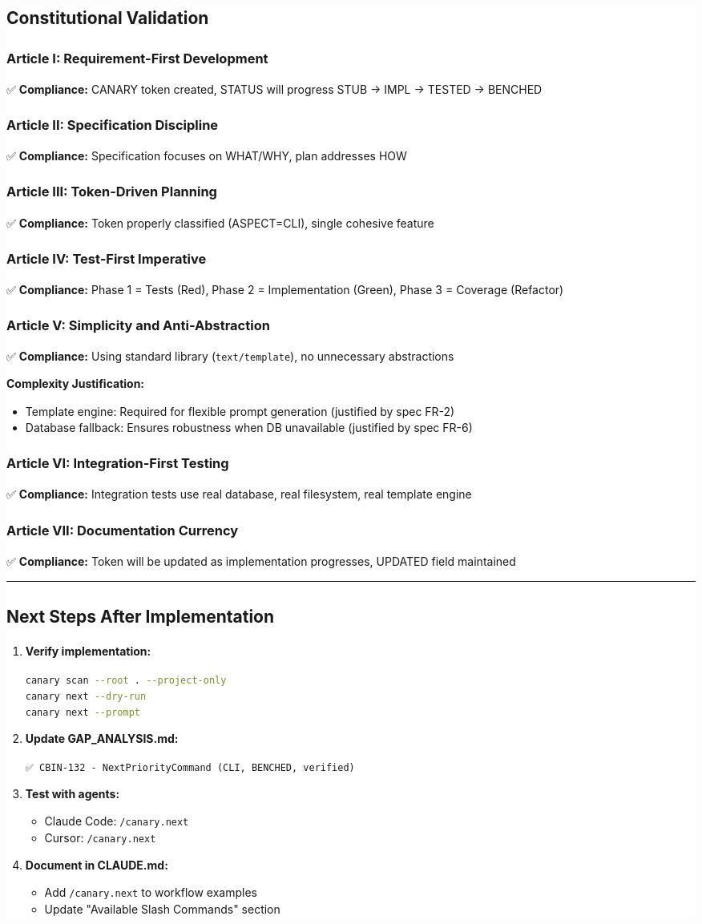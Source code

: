 
## Constitutional Validation

### Article I: Requirement-First Development
✅ **Compliance:** CANARY token created, STATUS will progress STUB → IMPL → TESTED → BENCHED

### Article II: Specification Discipline
✅ **Compliance:** Specification focuses on WHAT/WHY, plan addresses HOW

### Article III: Token-Driven Planning
✅ **Compliance:** Token properly classified (ASPECT=CLI), single cohesive feature

### Article IV: Test-First Imperative
✅ **Compliance:** Phase 1 = Tests (Red), Phase 2 = Implementation (Green), Phase 3 = Coverage (Refactor)

### Article V: Simplicity and Anti-Abstraction
✅ **Compliance:** Using standard library (`text/template`), no unnecessary abstractions

**Complexity Justification:**
- Template engine: Required for flexible prompt generation (justified by spec FR-2)
- Database fallback: Ensures robustness when DB unavailable (justified by spec FR-6)

### Article VI: Integration-First Testing
✅ **Compliance:** Integration tests use real database, real filesystem, real template engine

### Article VII: Documentation Currency
✅ **Compliance:** Token will be updated as implementation progresses, UPDATED field maintained

---

## Next Steps After Implementation

1. **Verify implementation:**
   ```bash
   canary scan --root . --project-only
   canary next --dry-run
   canary next --prompt
   ```

2. **Update GAP_ANALYSIS.md:**
   ```markdown
   ✅ CBIN-132 - NextPriorityCommand (CLI, BENCHED, verified)
   ```

3. **Test with agents:**
   - Claude Code: `/canary.next`
   - Cursor: `/canary.next`

4. **Document in CLAUDE.md:**
   - Add `/canary.next` to workflow examples
   - Update "Available Slash Commands" section
